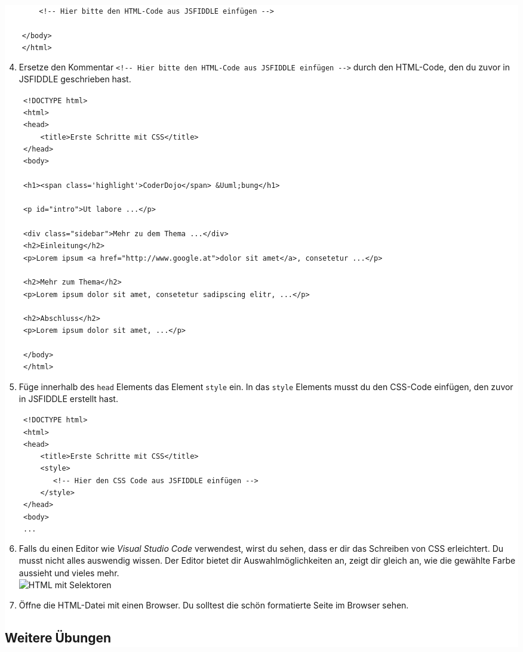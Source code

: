         	<!-- Hier bitte den HTML-Code aus JSFIDDLE einfügen --> 
        
        </body>
        </html>

4. Ersetze den Kommentar `<!-- Hier bitte den HTML-Code aus JSFIDDLE einfügen -->` durch den HTML-Code, den du zuvor in JSFIDDLE geschrieben hast.

        <!DOCTYPE html>
        <html>
        <head>
        	<title>Erste Schritte mit CSS</title>
        </head>
        <body>
        
        <h1><span class='highlight'>CoderDojo</span> &Uuml;bung</h1>
        
        <p id="intro">Ut labore ...</p>
        
        <div class="sidebar">Mehr zu dem Thema ...</div>
        <h2>Einleitung</h2>
        <p>Lorem ipsum <a href="http://www.google.at">dolor sit amet</a>, consetetur ...</p>
        
        <h2>Mehr zum Thema</h2>
        <p>Lorem ipsum dolor sit amet, consetetur sadipscing elitr, ...</p>
        
        <h2>Abschluss</h2>
        <p>Lorem ipsum dolor sit amet, ...</p> 
        
        </body>
        </html>

5. Füge innerhalb des `head` Elements das Element `style` ein. In das `style` Elements musst du den CSS-Code einfügen, den zuvor in JSFIDDLE erstellt hast. 

        <!DOCTYPE html>
        <html>
        <head>
        	<title>Erste Schritte mit CSS</title>
            <style>
               <!-- Hier den CSS Code aus JSFIDDLE einfügen -->
            </style>
        </head>
        <body>
        ...

6. Falls du einen Editor wie *Visual Studio Code* verwendest, wirst du sehen, dass er dir das Schreiben von CSS erleichtert. Du musst nicht alles auswendig wissen. Der Editor bietet dir Auswahlmöglichkeiten an, zeigt dir gleich an, wie die gewählte Farbe aussieht und vieles mehr.<br/>
![HTML mit Selektoren](erste-schritte-mit-css/style-in-vscode.png)

7. Öffne die HTML-Datei mit einen Browser. Du solltest die schön formatierte Seite im Browser sehen.

## Weitere Übungen
